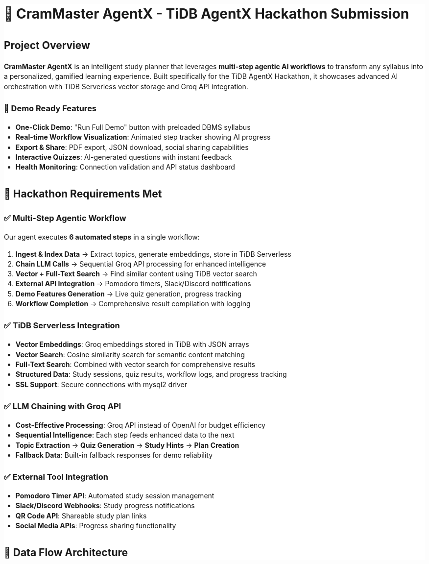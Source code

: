 # 🚀 CramMaster AgentX - TiDB AgentX Hackathon Submission

## Project Overview

**CramMaster AgentX** is an intelligent study planner that leverages **multi-step agentic AI workflows** to transform any syllabus into a personalized, gamified learning experience. Built specifically for the TiDB AgentX Hackathon, it showcases advanced AI orchestration with TiDB Serverless vector storage and Groq API integration.

### 🎯 Demo Ready Features
- **One-Click Demo**: "Run Full Demo" button with preloaded DBMS syllabus
- **Real-time Workflow Visualization**: Animated step tracker showing AI progress
- **Export & Share**: PDF export, JSON download, social sharing capabilities
- **Interactive Quizzes**: AI-generated questions with instant feedback
- **Health Monitoring**: Connection validation and API status dashboard

## 🎯 Hackathon Requirements Met

### ✅ Multi-Step Agentic Workflow
Our agent executes **6 automated steps** in a single workflow:

1. **Ingest & Index Data** → Extract topics, generate embeddings, store in TiDB Serverless
2. **Chain LLM Calls** → Sequential Groq API processing for enhanced intelligence
3. **Vector + Full-Text Search** → Find similar content using TiDB vector search
4. **External API Integration** → Pomodoro timers, Slack/Discord notifications
5. **Demo Features Generation** → Live quiz generation, progress tracking
6. **Workflow Completion** → Comprehensive result compilation with logging

### ✅ TiDB Serverless Integration
- **Vector Embeddings**: Groq embeddings stored in TiDB with JSON arrays
- **Vector Search**: Cosine similarity search for semantic content matching
- **Full-Text Search**: Combined with vector search for comprehensive results
- **Structured Data**: Study sessions, quiz results, workflow logs, and progress tracking
- **SSL Support**: Secure connections with mysql2 driver

### ✅ LLM Chaining with Groq API
- **Cost-Effective Processing**: Groq API instead of OpenAI for budget efficiency
- **Sequential Intelligence**: Each step feeds enhanced data to the next
- **Topic Extraction** → **Quiz Generation** → **Study Hints** → **Plan Creation**
- **Fallback Data**: Built-in fallback responses for demo reliability

### ✅ External Tool Integration
- **Pomodoro Timer API**: Automated study session management
- **Slack/Discord Webhooks**: Study progress notifications
- **QR Code API**: Shareable study plan links
- **Social Media APIs**: Progress sharing functionality

## 🚀 Data Flow Architecture
